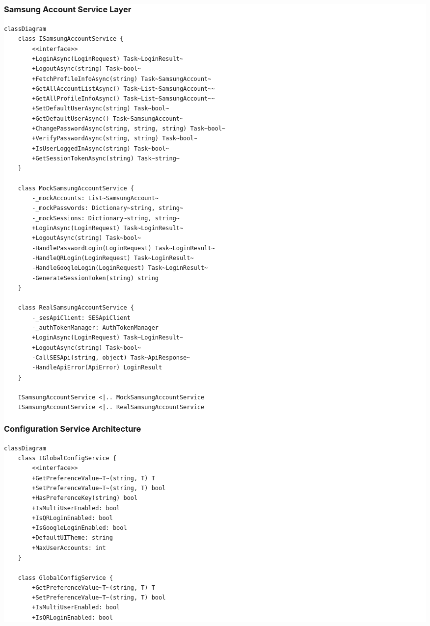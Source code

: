 ### Samsung Account Service Layer
```mermaid
classDiagram
    class ISamsungAccountService {
        <<interface>>
        +LoginAsync(LoginRequest) Task~LoginResult~
        +LogoutAsync(string) Task~bool~
        +FetchProfileInfoAsync(string) Task~SamsungAccount~
        +GetAllAccountListAsync() Task~List~SamsungAccount~~
        +GetAllProfileInfoAsync() Task~List~SamsungAccount~~
        +SetDefaultUserAsync(string) Task~bool~
        +GetDefaultUserAsync() Task~SamsungAccount~
        +ChangePasswordAsync(string, string, string) Task~bool~
        +VerifyPasswordAsync(string, string) Task~bool~
        +IsUserLoggedInAsync(string) Task~bool~
        +GetSessionTokenAsync(string) Task~string~
    }
    
    class MockSamsungAccountService {
        -_mockAccounts: List~SamsungAccount~
        -_mockPasswords: Dictionary~string, string~
        -_mockSessions: Dictionary~string, string~
        +LoginAsync(LoginRequest) Task~LoginResult~
        +LogoutAsync(string) Task~bool~
        -HandlePasswordLogin(LoginRequest) Task~LoginResult~
        -HandleQRLogin(LoginRequest) Task~LoginResult~
        -HandleGoogleLogin(LoginRequest) Task~LoginResult~
        -GenerateSessionToken(string) string
    }
    
    class RealSamsungAccountService {
        -_sesApiClient: SESApiClient
        -_authTokenManager: AuthTokenManager
        +LoginAsync(LoginRequest) Task~LoginResult~
        +LogoutAsync(string) Task~bool~
        -CallSESApi(string, object) Task~ApiResponse~
        -HandleApiError(ApiError) LoginResult
    }
    
    ISamsungAccountService <|.. MockSamsungAccountService
    ISamsungAccountService <|.. RealSamsungAccountService
```

### Configuration Service Architecture
```mermaid
classDiagram
    class IGlobalConfigService {
        <<interface>>
        +GetPreferenceValue~T~(string, T) T
        +SetPreferenceValue~T~(string, T) bool
        +HasPreferenceKey(string) bool
        +IsMultiUserEnabled: bool
        +IsQRLoginEnabled: bool
        +IsGoogleLoginEnabled: bool
        +DefaultUITheme: string
        +MaxUserAccounts: int
    }
    
    class GlobalConfigService {
        +GetPreferenceValue~T~(string, T) T
        +SetPreferenceValue~T~(string, T) bool
        +IsMultiUserEnabled: bool
        +IsQRLoginEnabled: bool
```